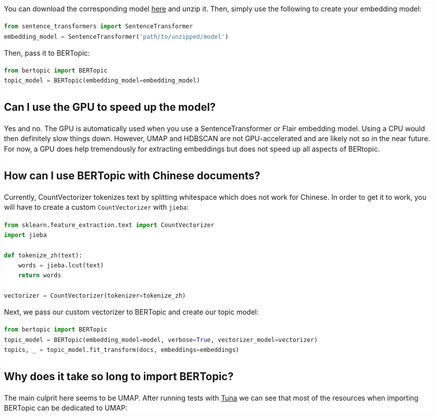 You can download the corresponding model [here](https://public.ukp.informatik.tu-darmstadt.de/reimers/sentence-transformers/v0.2/)
and unzip it. Then, simply use the following to create your embedding model:

```python
from sentence_transformers import SentenceTransformer
embedding_model = SentenceTransformer('path/to/unzipped/model')
```

Then, pass it to BERTopic:

```python
from bertopic import BERTopic
topic_model = BERTopic(embedding_model=embedding_model)
```

## **Can I use the GPU to speed up the model?**
Yes and no. The GPU is automatically used when you use a SentenceTransformer or Flair embedding model. Using a CPU 
would then definitely slow things down. However, UMAP and HDBSCAN are not GPU-accelerated and are likely not so in 
the near future. For now, a GPU does help tremendously for extracting embeddings but does not speed up all 
aspects of BERtopic.   

## **How can I use BERTopic with Chinese documents?**  
Currently, CountVectorizer tokenizes text by splitting whitespace which does not work for Chinese. 
In order to get it to work, you will have to create a custom `CountVectorizer` with `jieba`:

```python
from sklearn.feature_extraction.text import CountVectorizer
import jieba

def tokenize_zh(text):
    words = jieba.lcut(text)
    return words

vectorizer = CountVectorizer(tokenizer=tokenize_zh)
```

Next, we pass our custom vectorizer to BERTopic and create our topic model:

```python
from bertopic import BERTopic
topic_model = BERTopic(embedding_model=model, verbose=True, vectorizer_model=vectorizer)
topics, _ = topic_model.fit_transform(docs, embeddings=embeddings)
```

## **Why does it take so long to import BERTopic?**
The main culprit here seems to be UMAP. After running tests with [Tuna](https://github.com/nschloe/tuna) we 
can see that most of the resources when importing BERTopic can be dedicated to UMAP:   
